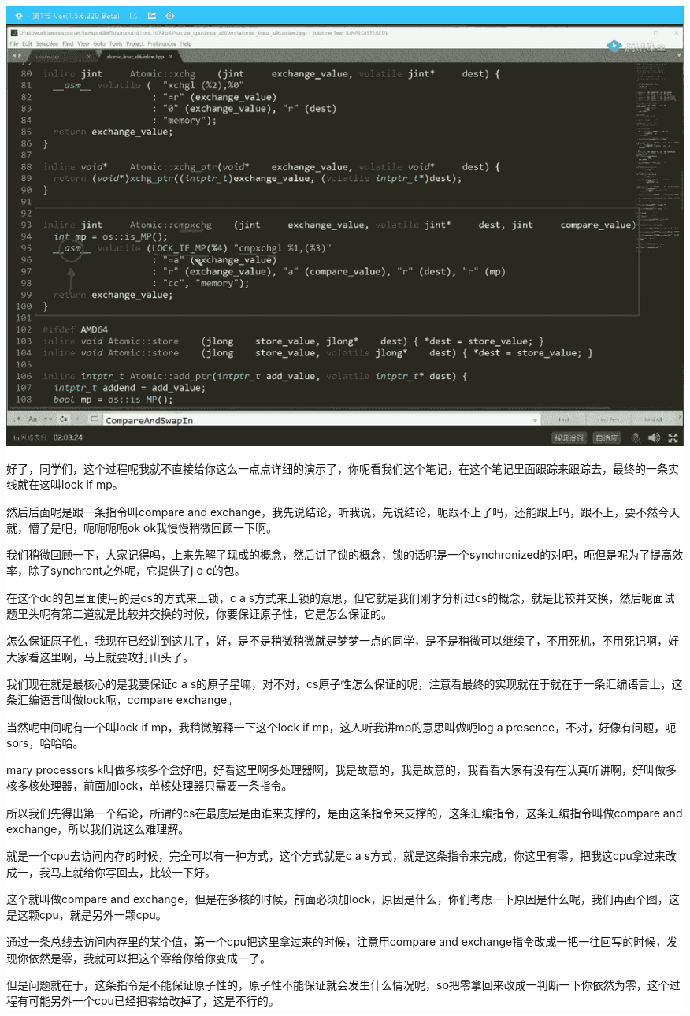 ![](img/84b1e1c6a81ac45d601c1e75d4e0e098_13.png)

好了，同学们，这个过程呢我就不直接给你这么一点点详细的演示了，你呢看我们这个笔记，在这个笔记里面跟踪来跟踪去，最终的一条实线就在这叫lock if mp。

然后后面呢是跟一条指令叫compare and exchange，我先说结论，听我说，先说结论，呃跟不上了吗，还能跟上吗，跟不上，要不然今天就，懵了是吧，呃呃呃呃ok ok我慢慢稍微回顾一下啊。

我们稍微回顾一下，大家记得吗，上来先解了现成的概念，然后讲了锁的概念，锁的话呢是一个synchronized的对吧，呃但是呢为了提高效率，除了synchront之外呢，它提供了j o c的包。

在这个dc的包里面使用的是cs的方式来上锁，c a s方式来上锁的意思，但它就是我们刚才分析过cs的概念，就是比较并交换，然后呢面试题里头呢有第二道就是比较并交换的时候，你要保证原子性，它是怎么保证的。

怎么保证原子性，我现在已经讲到这儿了，好，是不是稍微稍微就是梦梦一点的同学，是不是稍微可以继续了，不用死机，不用死记啊，好大家看这里啊，马上就要攻打山头了。

我们现在就是最核心的是我要保证c a s的原子星嘛，对不对，cs原子性怎么保证的呢，注意看最终的实现就在于就在于一条汇编语言上，这条汇编语言叫做lock呃，compare exchange。

当然呢中间呢有一个叫lock if mp，我稍微解释一下这个lock if mp，这人听我讲mp的意思叫做呃log a presence，不对，好像有问题，呃sors，哈哈哈。

mary processors k叫做多核多个盒好吧，好看这里啊多处理器啊，我是故意的，我是故意的，我看看大家有没有在认真听讲啊，好叫做多核多核处理器，前面加lock，单核处理器只需要一条指令。

所以我们先得出第一个结论，所谓的cs在最底层是由谁来支撑的，是由这条指令来支撑的，这条汇编指令，这条汇编指令叫做compare and exchange，所以我们说这么难理解。

就是一个cpu去访问内存的时候，完全可以有一种方式，这个方式就是c a s方式，就是这条指令来完成，你这里有零，把我这cpu拿过来改成一，我马上就给你写回去，比较一下好。

这个就叫做compare and exchange，但是在多核的时候，前面必须加lock，原因是什么，你们考虑一下原因是什么呢，我们再画个图，这是这颗cpu，就是另外一颗cpu。

通过一条总线去访问内存里的某个值，第一个cpu把这里拿过来的时候，注意用compare and exchange指令改成一把一往回写的时候，发现你依然是零，我就可以把这个零给你给你变成一了。

但是问题就在于，这条指令是不能保证原子性的，原子性不能保证就会发生什么情况呢，so把零拿回来改成一判断一下你依然为零，这个过程有可能另外一个cpu已经把零给改掉了，这是不行的。
